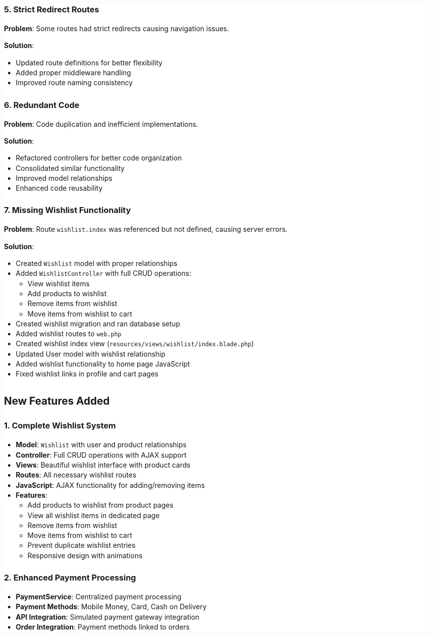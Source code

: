 ### 5. Strict Redirect Routes
**Problem**: Some routes had strict redirects causing navigation issues.

**Solution**:
- Updated route definitions for better flexibility
- Added proper middleware handling
- Improved route naming consistency

### 6. Redundant Code
**Problem**: Code duplication and inefficient implementations.

**Solution**:
- Refactored controllers for better code organization
- Consolidated similar functionality
- Improved model relationships
- Enhanced code reusability

### 7. Missing Wishlist Functionality
**Problem**: Route `wishlist.index` was referenced but not defined, causing server errors.

**Solution**:
- Created `Wishlist` model with proper relationships
- Added `WishlistController` with full CRUD operations:
  - View wishlist items
  - Add products to wishlist
  - Remove items from wishlist
  - Move items from wishlist to cart
- Created wishlist migration and ran database setup
- Added wishlist routes to `web.php`
- Created wishlist index view (`resources/views/wishlist/index.blade.php`)
- Updated User model with wishlist relationship
- Added wishlist functionality to home page JavaScript
- Fixed wishlist links in profile and cart pages

## New Features Added

### 1. Complete Wishlist System
- **Model**: `Wishlist` with user and product relationships
- **Controller**: Full CRUD operations with AJAX support
- **Views**: Beautiful wishlist interface with product cards
- **Routes**: All necessary wishlist routes
- **JavaScript**: AJAX functionality for adding/removing items
- **Features**:
  - Add products to wishlist from product pages
  - View all wishlist items in dedicated page
  - Remove items from wishlist
  - Move items from wishlist to cart
  - Prevent duplicate wishlist entries
  - Responsive design with animations

### 2. Enhanced Payment Processing
- **PaymentService**: Centralized payment processing
- **Payment Methods**: Mobile Money, Card, Cash on Delivery
- **API Integration**: Simulated payment gateway integration
- **Order Integration**: Payment methods linked to orders
